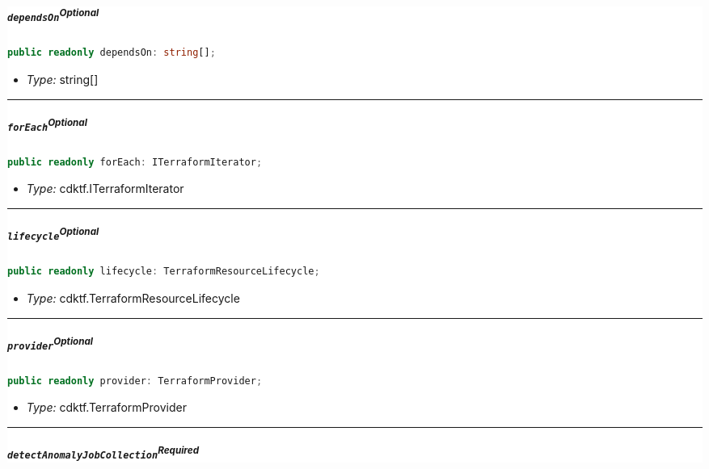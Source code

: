 
##### `dependsOn`<sup>Optional</sup> <a name="dependsOn" id="rhizo-co-terraform-provider-oci.dataOciAiAnomalyDetectionDetectAnomalyJobs.DataOciAiAnomalyDetectionDetectAnomalyJobs.property.dependsOn"></a>

```typescript
public readonly dependsOn: string[];
```

- *Type:* string[]

---

##### `forEach`<sup>Optional</sup> <a name="forEach" id="rhizo-co-terraform-provider-oci.dataOciAiAnomalyDetectionDetectAnomalyJobs.DataOciAiAnomalyDetectionDetectAnomalyJobs.property.forEach"></a>

```typescript
public readonly forEach: ITerraformIterator;
```

- *Type:* cdktf.ITerraformIterator

---

##### `lifecycle`<sup>Optional</sup> <a name="lifecycle" id="rhizo-co-terraform-provider-oci.dataOciAiAnomalyDetectionDetectAnomalyJobs.DataOciAiAnomalyDetectionDetectAnomalyJobs.property.lifecycle"></a>

```typescript
public readonly lifecycle: TerraformResourceLifecycle;
```

- *Type:* cdktf.TerraformResourceLifecycle

---

##### `provider`<sup>Optional</sup> <a name="provider" id="rhizo-co-terraform-provider-oci.dataOciAiAnomalyDetectionDetectAnomalyJobs.DataOciAiAnomalyDetectionDetectAnomalyJobs.property.provider"></a>

```typescript
public readonly provider: TerraformProvider;
```

- *Type:* cdktf.TerraformProvider

---

##### `detectAnomalyJobCollection`<sup>Required</sup> <a name="detectAnomalyJobCollection" id="rhizo-co-terraform-provider-oci.dataOciAiAnomalyDetectionDetectAnomalyJobs.DataOciAiAnomalyDetectionDetectAnomalyJobs.property.detectAnomalyJobCollection"></a>

